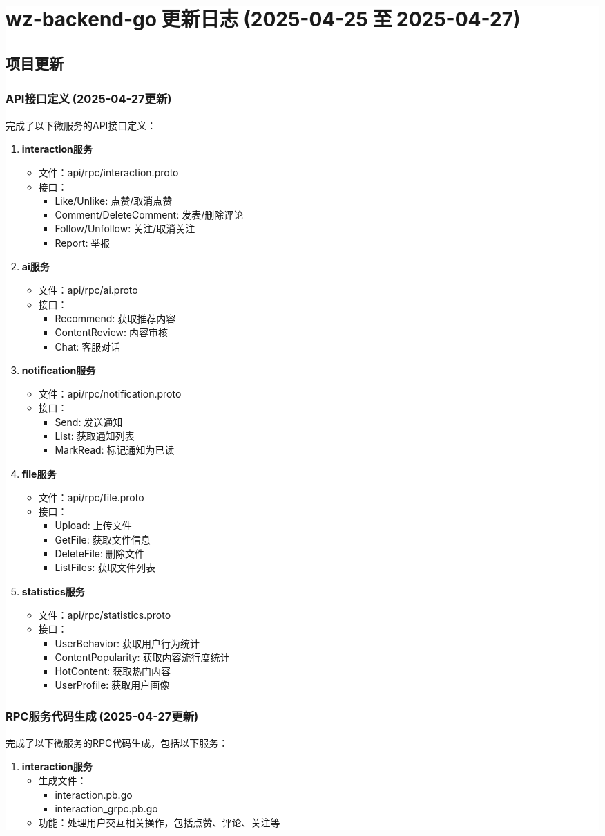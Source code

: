 # wz-backend-go 更新日志 (2025-04-25 至 2025-04-27)

## 项目更新

### API接口定义 (2025-04-27更新)

完成了以下微服务的API接口定义：

1. **interaction服务**
   - 文件：api/rpc/interaction.proto
   - 接口：
     - Like/Unlike: 点赞/取消点赞
     - Comment/DeleteComment: 发表/删除评论
     - Follow/Unfollow: 关注/取消关注
     - Report: 举报

2. **ai服务**
   - 文件：api/rpc/ai.proto
   - 接口：
     - Recommend: 获取推荐内容
     - ContentReview: 内容审核
     - Chat: 客服对话

3. **notification服务**
   - 文件：api/rpc/notification.proto
   - 接口：
     - Send: 发送通知
     - List: 获取通知列表
     - MarkRead: 标记通知为已读

4. **file服务**
   - 文件：api/rpc/file.proto
   - 接口：
     - Upload: 上传文件
     - GetFile: 获取文件信息
     - DeleteFile: 删除文件
     - ListFiles: 获取文件列表

5. **statistics服务**
   - 文件：api/rpc/statistics.proto
   - 接口：
     - UserBehavior: 获取用户行为统计
     - ContentPopularity: 获取内容流行度统计
     - HotContent: 获取热门内容
     - UserProfile: 获取用户画像

### RPC服务代码生成 (2025-04-27更新)

完成了以下微服务的RPC代码生成，包括以下服务：

1. **interaction服务**
   - 生成文件：
     - interaction.pb.go
     - interaction_grpc.pb.go
   - 功能：处理用户交互相关操作，包括点赞、评论、关注等

